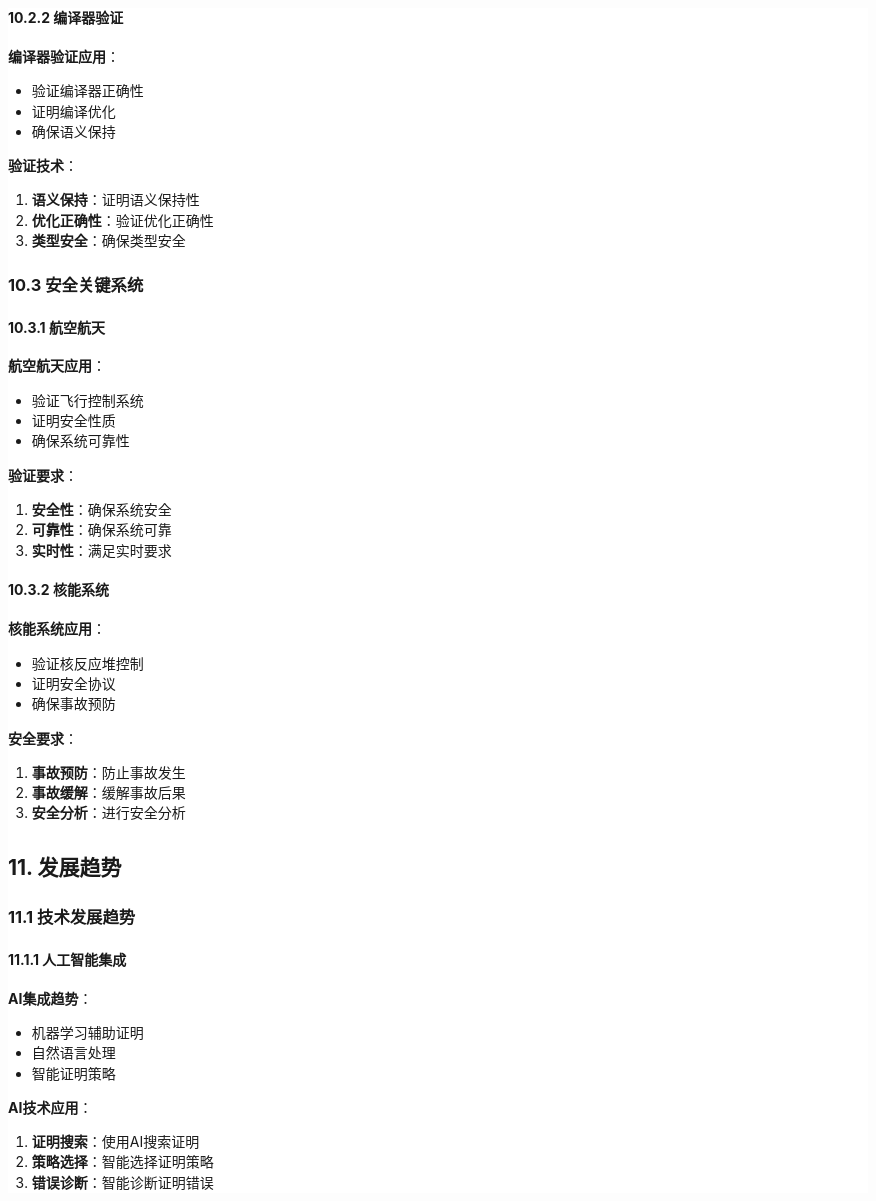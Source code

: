 #### 10.2.2 编译器验证

**编译器验证应用**：
- 验证编译器正确性
- 证明编译优化
- 确保语义保持

**验证技术**：
1. **语义保持**：证明语义保持性
2. **优化正确性**：验证优化正确性
3. **类型安全**：确保类型安全

### 10.3 安全关键系统

#### 10.3.1 航空航天

**航空航天应用**：
- 验证飞行控制系统
- 证明安全性质
- 确保系统可靠性

**验证要求**：
1. **安全性**：确保系统安全
2. **可靠性**：确保系统可靠
3. **实时性**：满足实时要求

#### 10.3.2 核能系统

**核能系统应用**：
- 验证核反应堆控制
- 证明安全协议
- 确保事故预防

**安全要求**：
1. **事故预防**：防止事故发生
2. **事故缓解**：缓解事故后果
3. **安全分析**：进行安全分析

## 11. 发展趋势

### 11.1 技术发展趋势

#### 11.1.1 人工智能集成

**AI集成趋势**：
- 机器学习辅助证明
- 自然语言处理
- 智能证明策略

**AI技术应用**：
1. **证明搜索**：使用AI搜索证明
2. **策略选择**：智能选择证明策略
3. **错误诊断**：智能诊断证明错误
